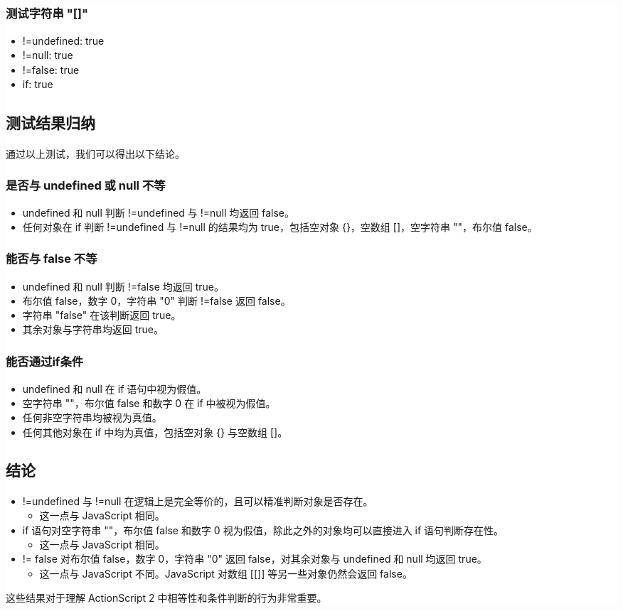 ### 测试字符串 "[]"
* !=undefined: true
* !=null: true
* !=false: true
* if: true

## 测试结果归纳
通过以上测试，我们可以得出以下结论。

### 是否与 undefined 或 null 不等
* undefined 和 null 判断 !=undefined 与 !=null 均返回 false。
* 任何对象在 if 判断 !=undefined 与 !=null 的结果均为 true，包括空对象 {}，空数组 []，空字符串 ""，布尔值 false。

### 能否与 false 不等
* undefined 和 null 判断 !=false 均返回 true。
* 布尔值 false，数字 0，字符串 "0" 判断 !=false 返回 false。
* 字符串 "false" 在该判断返回 true。
* 其余对象与字符串均返回 true。

### 能否通过if条件
* undefined 和 null 在 if 语句中视为假值。
* 空字符串 ""，布尔值 false 和数字 0 在 if 中被视为假值。
* 任何非空字符串均被视为真值。
* 任何其他对象在 if 中均为真值，包括空对象 {} 与空数组 []。

## 结论
* !=undefined 与 !=null 在逻辑上是完全等价的，且可以精准判断对象是否存在。
    * 这一点与 JavaScript 相同。
* if 语句对空字符串 ""，布尔值 false 和数字 0 视为假值，除此之外的对象均可以直接进入 if 语句判断存在性。
    * 这一点与 JavaScript 相同。
* != false 对布尔值 false，数字 0，字符串 "0" 返回 false，对其余对象与 undefined 和 null 均返回 true。
    * 这一点与 JavaScript 不同。JavaScript 对数组 [[]] 等另一些对象仍然会返回 false。

这些结果对于理解 ActionScript 2 中相等性和条件判断的行为非常重要。